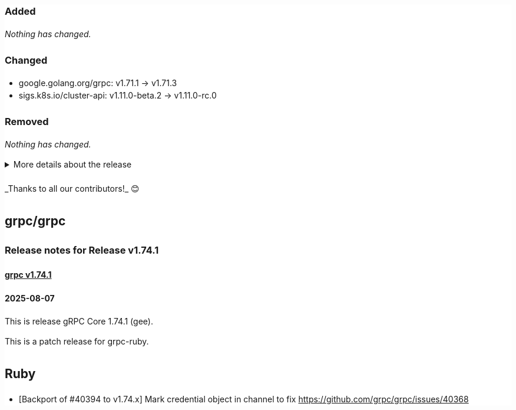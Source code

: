 ### Added
_Nothing has changed._

### Changed
- google.golang.org/grpc: v1.71.1 → v1.71.3
- sigs.k8s.io/cluster-api: v1.11.0-beta.2 → v1.11.0-rc.0

### Removed
_Nothing has changed._

<details><summary>More details about the release</summary></details>
<br/>
_Thanks to all our contributors!_ 😊
  
## grpc/grpc  
### Release notes for Release v1.74.1  
#### [grpc v1.74.1](https://github.com/grpc/grpc/releases/tag/v1.74.1)  
#### 2025-08-07  
This is release gRPC Core 1.74.1 (gee).

This is a patch release for grpc-ruby.

Ruby
---

-  [Backport of #40394 to v1.74.x] Mark credential object in channel to fix https://github.com/grpc/grpc/issues/40368  
